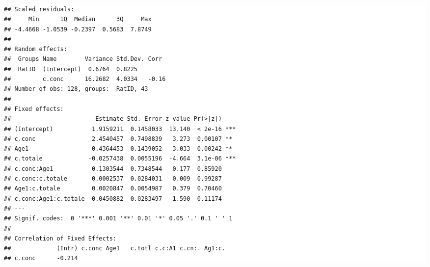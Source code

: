     ## Scaled residuals: 
    ##     Min      1Q  Median      3Q     Max 
    ## -4.4668 -1.0539 -0.2397  0.5683  7.8749 
    ## 
    ## Random effects:
    ##  Groups Name        Variance Std.Dev. Corr 
    ##  RatID  (Intercept)  0.6764  0.8225        
    ##         c.conc      16.2682  4.0334   -0.16
    ## Number of obs: 128, groups:  RatID, 43
    ## 
    ## Fixed effects:
    ##                        Estimate Std. Error z value Pr(>|z|)    
    ## (Intercept)           1.9159211  0.1458033  13.140  < 2e-16 ***
    ## c.conc                2.4540457  0.7498839   3.273  0.00107 ** 
    ## Age1                  0.4364453  0.1439052   3.033  0.00242 ** 
    ## c.totale             -0.0257438  0.0055196  -4.664  3.1e-06 ***
    ## c.conc:Age1           0.1303544  0.7348544   0.177  0.85920    
    ## c.conc:c.totale       0.0002537  0.0284031   0.009  0.99287    
    ## Age1:c.totale         0.0020847  0.0054987   0.379  0.70460    
    ## c.conc:Age1:c.totale -0.0450882  0.0283497  -1.590  0.11174    
    ## ---
    ## Signif. codes:  0 '***' 0.001 '**' 0.01 '*' 0.05 '.' 0.1 ' ' 1
    ## 
    ## Correlation of Fixed Effects:
    ##             (Intr) c.conc Age1   c.totl c.c:A1 c.cn:. Ag1:c.
    ## c.conc      -0.214                                          